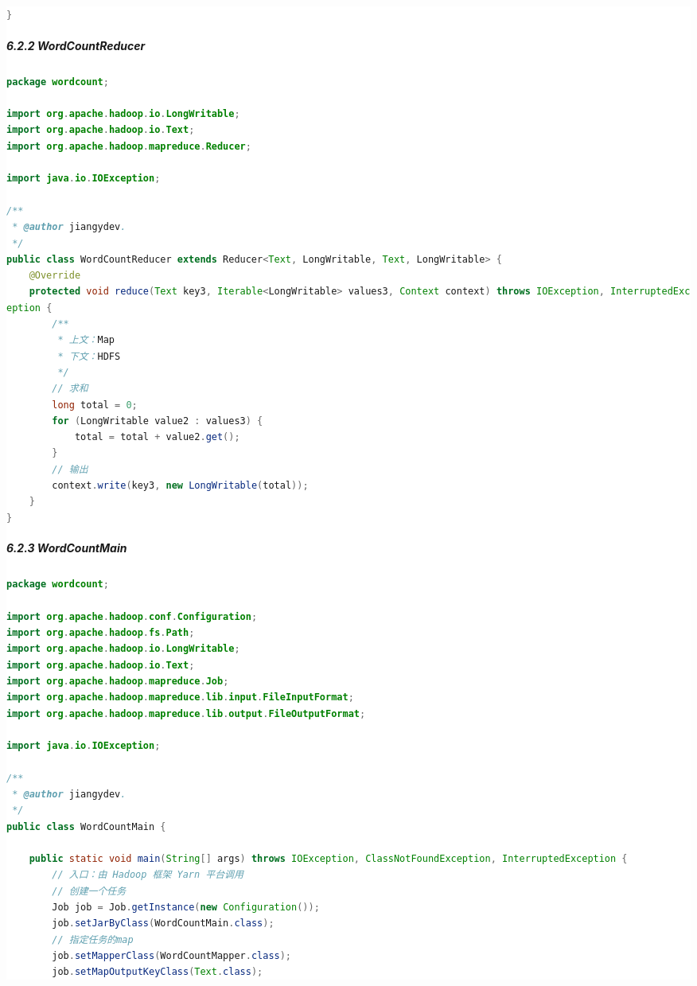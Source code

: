 ```java
}
```

##### 6.2.2 WordCountReducer

```java
package wordcount;

import org.apache.hadoop.io.LongWritable;
import org.apache.hadoop.io.Text;
import org.apache.hadoop.mapreduce.Reducer;

import java.io.IOException;

/**
 * @author jiangydev.
 */
public class WordCountReducer extends Reducer<Text, LongWritable, Text, LongWritable> {
    @Override
    protected void reduce(Text key3, Iterable<LongWritable> values3, Context context) throws IOException, InterruptedException {
        /**
         * 上文：Map
         * 下文：HDFS
         */
        // 求和
        long total = 0;
        for (LongWritable value2 : values3) {
            total = total + value2.get();
        }
        // 输出
        context.write(key3, new LongWritable(total));
    }
}
```

##### 6.2.3 WordCountMain

```java
package wordcount;

import org.apache.hadoop.conf.Configuration;
import org.apache.hadoop.fs.Path;
import org.apache.hadoop.io.LongWritable;
import org.apache.hadoop.io.Text;
import org.apache.hadoop.mapreduce.Job;
import org.apache.hadoop.mapreduce.lib.input.FileInputFormat;
import org.apache.hadoop.mapreduce.lib.output.FileOutputFormat;

import java.io.IOException;

/**
 * @author jiangydev.
 */
public class WordCountMain {

    public static void main(String[] args) throws IOException, ClassNotFoundException, InterruptedException {
        // 入口：由 Hadoop 框架 Yarn 平台调用
        // 创建一个任务
        Job job = Job.getInstance(new Configuration());
        job.setJarByClass(WordCountMain.class);
        // 指定任务的map
        job.setMapperClass(WordCountMapper.class);
        job.setMapOutputKeyClass(Text.class);
```